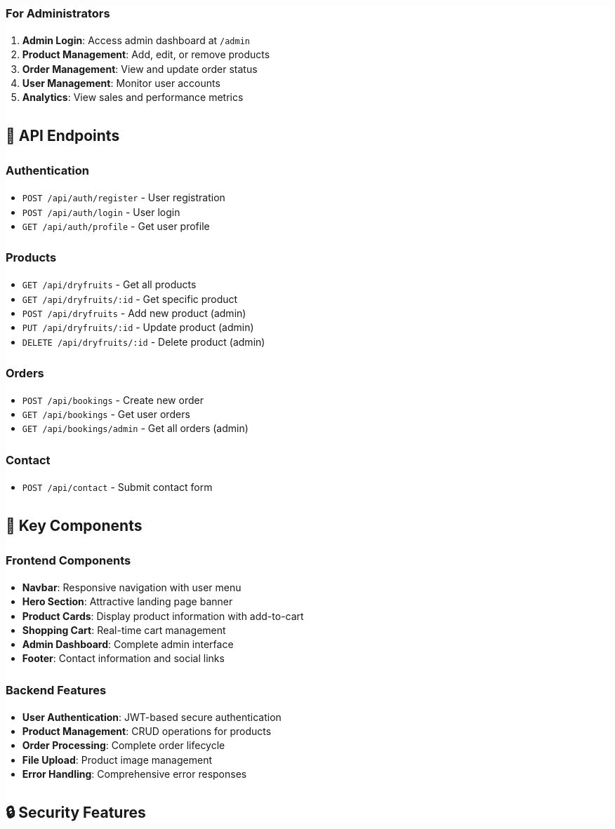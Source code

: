 ### **For Administrators**
1. **Admin Login**: Access admin dashboard at `/admin`
2. **Product Management**: Add, edit, or remove products
3. **Order Management**: View and update order status
4. **User Management**: Monitor user accounts
5. **Analytics**: View sales and performance metrics

## 🔧 API Endpoints

### **Authentication**
- `POST /api/auth/register` - User registration
- `POST /api/auth/login` - User login
- `GET /api/auth/profile` - Get user profile

### **Products**
- `GET /api/dryfruits` - Get all products
- `GET /api/dryfruits/:id` - Get specific product
- `POST /api/dryfruits` - Add new product (admin)
- `PUT /api/dryfruits/:id` - Update product (admin)
- `DELETE /api/dryfruits/:id` - Delete product (admin)

### **Orders**
- `POST /api/bookings` - Create new order
- `GET /api/bookings` - Get user orders
- `GET /api/bookings/admin` - Get all orders (admin)

### **Contact**
- `POST /api/contact` - Submit contact form

## 🎨 Key Components

### **Frontend Components**
- **Navbar**: Responsive navigation with user menu
- **Hero Section**: Attractive landing page banner
- **Product Cards**: Display product information with add-to-cart
- **Shopping Cart**: Real-time cart management
- **Admin Dashboard**: Complete admin interface
- **Footer**: Contact information and social links

### **Backend Features**
- **User Authentication**: JWT-based secure authentication
- **Product Management**: CRUD operations for products
- **Order Processing**: Complete order lifecycle
- **File Upload**: Product image management
- **Error Handling**: Comprehensive error responses

## 🔒 Security Features
